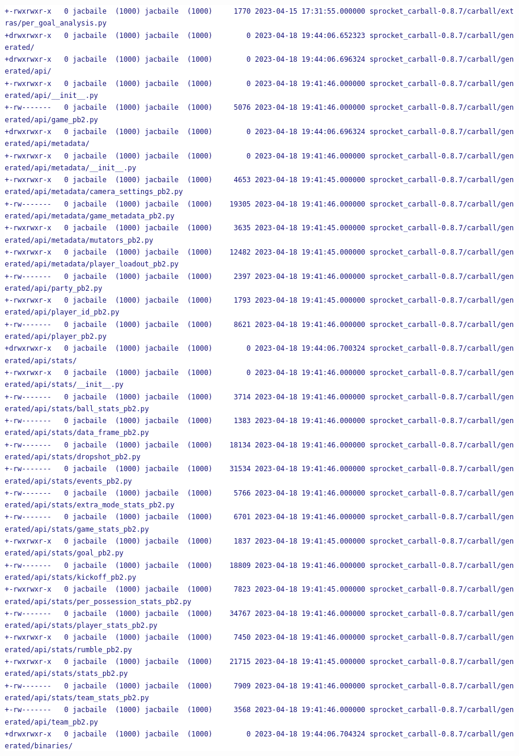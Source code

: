 ```diff
+-rwxrwxr-x   0 jacbaile  (1000) jacbaile  (1000)     1770 2023-04-15 17:31:55.000000 sprocket_carball-0.8.7/carball/extras/per_goal_analysis.py
+drwxrwxr-x   0 jacbaile  (1000) jacbaile  (1000)        0 2023-04-18 19:44:06.652323 sprocket_carball-0.8.7/carball/generated/
+drwxrwxr-x   0 jacbaile  (1000) jacbaile  (1000)        0 2023-04-18 19:44:06.696324 sprocket_carball-0.8.7/carball/generated/api/
+-rwxrwxr-x   0 jacbaile  (1000) jacbaile  (1000)        0 2023-04-18 19:41:46.000000 sprocket_carball-0.8.7/carball/generated/api/__init__.py
+-rw-------   0 jacbaile  (1000) jacbaile  (1000)     5076 2023-04-18 19:41:46.000000 sprocket_carball-0.8.7/carball/generated/api/game_pb2.py
+drwxrwxr-x   0 jacbaile  (1000) jacbaile  (1000)        0 2023-04-18 19:44:06.696324 sprocket_carball-0.8.7/carball/generated/api/metadata/
+-rwxrwxr-x   0 jacbaile  (1000) jacbaile  (1000)        0 2023-04-18 19:41:46.000000 sprocket_carball-0.8.7/carball/generated/api/metadata/__init__.py
+-rwxrwxr-x   0 jacbaile  (1000) jacbaile  (1000)     4653 2023-04-18 19:41:45.000000 sprocket_carball-0.8.7/carball/generated/api/metadata/camera_settings_pb2.py
+-rw-------   0 jacbaile  (1000) jacbaile  (1000)    19305 2023-04-18 19:41:46.000000 sprocket_carball-0.8.7/carball/generated/api/metadata/game_metadata_pb2.py
+-rwxrwxr-x   0 jacbaile  (1000) jacbaile  (1000)     3635 2023-04-18 19:41:45.000000 sprocket_carball-0.8.7/carball/generated/api/metadata/mutators_pb2.py
+-rwxrwxr-x   0 jacbaile  (1000) jacbaile  (1000)    12482 2023-04-18 19:41:45.000000 sprocket_carball-0.8.7/carball/generated/api/metadata/player_loadout_pb2.py
+-rw-------   0 jacbaile  (1000) jacbaile  (1000)     2397 2023-04-18 19:41:46.000000 sprocket_carball-0.8.7/carball/generated/api/party_pb2.py
+-rwxrwxr-x   0 jacbaile  (1000) jacbaile  (1000)     1793 2023-04-18 19:41:45.000000 sprocket_carball-0.8.7/carball/generated/api/player_id_pb2.py
+-rw-------   0 jacbaile  (1000) jacbaile  (1000)     8621 2023-04-18 19:41:46.000000 sprocket_carball-0.8.7/carball/generated/api/player_pb2.py
+drwxrwxr-x   0 jacbaile  (1000) jacbaile  (1000)        0 2023-04-18 19:44:06.700324 sprocket_carball-0.8.7/carball/generated/api/stats/
+-rwxrwxr-x   0 jacbaile  (1000) jacbaile  (1000)        0 2023-04-18 19:41:46.000000 sprocket_carball-0.8.7/carball/generated/api/stats/__init__.py
+-rw-------   0 jacbaile  (1000) jacbaile  (1000)     3714 2023-04-18 19:41:46.000000 sprocket_carball-0.8.7/carball/generated/api/stats/ball_stats_pb2.py
+-rw-------   0 jacbaile  (1000) jacbaile  (1000)     1383 2023-04-18 19:41:46.000000 sprocket_carball-0.8.7/carball/generated/api/stats/data_frame_pb2.py
+-rw-------   0 jacbaile  (1000) jacbaile  (1000)    18134 2023-04-18 19:41:46.000000 sprocket_carball-0.8.7/carball/generated/api/stats/dropshot_pb2.py
+-rw-------   0 jacbaile  (1000) jacbaile  (1000)    31534 2023-04-18 19:41:46.000000 sprocket_carball-0.8.7/carball/generated/api/stats/events_pb2.py
+-rw-------   0 jacbaile  (1000) jacbaile  (1000)     5766 2023-04-18 19:41:46.000000 sprocket_carball-0.8.7/carball/generated/api/stats/extra_mode_stats_pb2.py
+-rw-------   0 jacbaile  (1000) jacbaile  (1000)     6701 2023-04-18 19:41:46.000000 sprocket_carball-0.8.7/carball/generated/api/stats/game_stats_pb2.py
+-rwxrwxr-x   0 jacbaile  (1000) jacbaile  (1000)     1837 2023-04-18 19:41:45.000000 sprocket_carball-0.8.7/carball/generated/api/stats/goal_pb2.py
+-rw-------   0 jacbaile  (1000) jacbaile  (1000)    18809 2023-04-18 19:41:46.000000 sprocket_carball-0.8.7/carball/generated/api/stats/kickoff_pb2.py
+-rwxrwxr-x   0 jacbaile  (1000) jacbaile  (1000)     7823 2023-04-18 19:41:45.000000 sprocket_carball-0.8.7/carball/generated/api/stats/per_possession_stats_pb2.py
+-rw-------   0 jacbaile  (1000) jacbaile  (1000)    34767 2023-04-18 19:41:46.000000 sprocket_carball-0.8.7/carball/generated/api/stats/player_stats_pb2.py
+-rwxrwxr-x   0 jacbaile  (1000) jacbaile  (1000)     7450 2023-04-18 19:41:46.000000 sprocket_carball-0.8.7/carball/generated/api/stats/rumble_pb2.py
+-rwxrwxr-x   0 jacbaile  (1000) jacbaile  (1000)    21715 2023-04-18 19:41:45.000000 sprocket_carball-0.8.7/carball/generated/api/stats/stats_pb2.py
+-rw-------   0 jacbaile  (1000) jacbaile  (1000)     7909 2023-04-18 19:41:46.000000 sprocket_carball-0.8.7/carball/generated/api/stats/team_stats_pb2.py
+-rw-------   0 jacbaile  (1000) jacbaile  (1000)     3568 2023-04-18 19:41:46.000000 sprocket_carball-0.8.7/carball/generated/api/team_pb2.py
+drwxrwxr-x   0 jacbaile  (1000) jacbaile  (1000)        0 2023-04-18 19:44:06.704324 sprocket_carball-0.8.7/carball/generated/binaries/
```